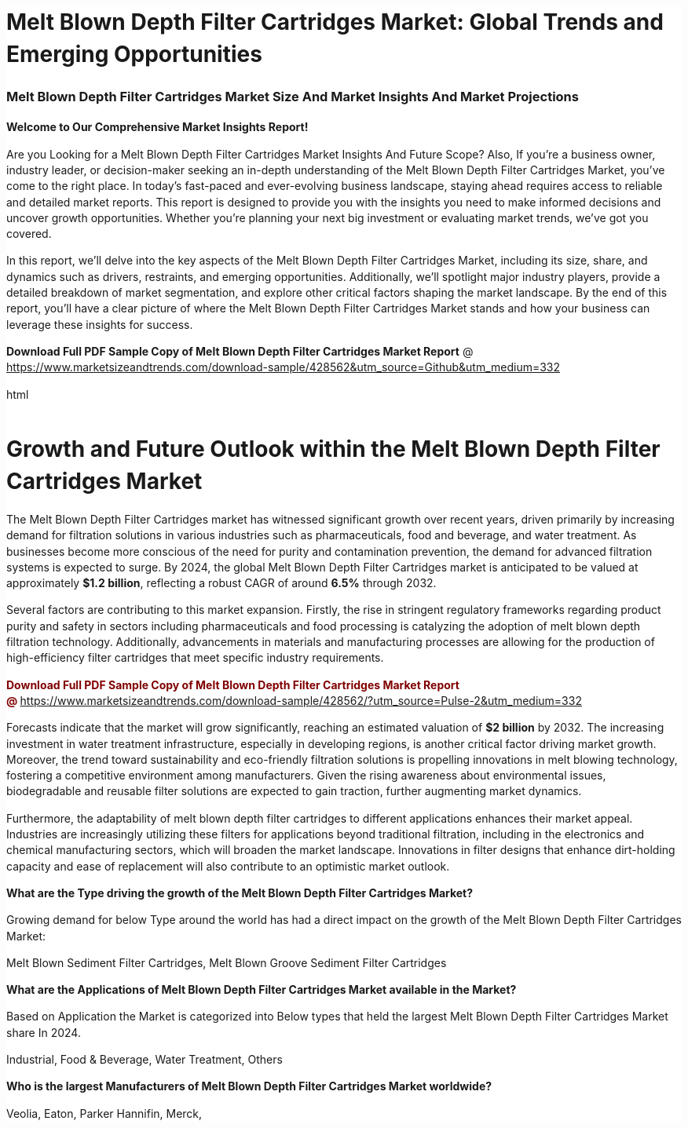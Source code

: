 <h1> Melt Blown Depth Filter Cartridges Market: Global Trends and Emerging Opportunities</h1><div class="" data-test-id=""><h3><span class="">Melt Blown Depth Filter Cartridges Market Size And Market Insights And Market Projections</span></h3></div><div class="" data-test-id=""><p><strong>Welcome to Our Comprehensive Market Insights Report!</strong></p><p>Are you Looking for a Melt Blown Depth Filter Cartridges Market Insights And Future Scope? Also, If you&rsquo;re a business owner, industry leader, or decision-maker seeking an in-depth understanding of the Melt Blown Depth Filter Cartridges Market, you&rsquo;ve come to the right place. In today&rsquo;s fast-paced and ever-evolving business landscape, staying ahead requires access to reliable and detailed market reports. This report is designed to provide you with the insights you need to make informed decisions and uncover growth opportunities. Whether you&rsquo;re planning your next big investment or evaluating market trends, we&rsquo;ve got you covered.</p><p>In this report, we&rsquo;ll delve into the key aspects of the Melt Blown Depth Filter Cartridges Market, including its size, share, and dynamics such as drivers, restraints, and emerging opportunities. Additionally, we&rsquo;ll spotlight major industry players, provide a detailed breakdown of market segmentation, and explore other critical factors shaping the market landscape. By the end of this report, you&rsquo;ll have a clear picture of where the Melt Blown Depth Filter Cartridges Market stands and how your business can leverage these insights for success.</p><p><strong>Download Full PDF Sample Copy of Melt Blown Depth Filter Cartridges Market Report</strong> @ <a href="https://www.marketsizeandtrends.com/download-sample/428562&utm_source=Github&utm_medium=332" target="_blank">https://www.marketsizeandtrends.com/download-sample/428562&utm_source=Github&utm_medium=332</a></p></div><div class="" data-test-id=""><p><span class="">html<!DOCTYPE html><html><head> <title>Melt Blown Depth Filter Cartridges Market Growth and Outlook</title></head><body><h1>Growth and Future Outlook within the Melt Blown Depth Filter Cartridges Market</h1><p>The Melt Blown Depth Filter Cartridges market has witnessed significant growth over recent years, driven primarily by increasing demand for filtration solutions in various industries such as pharmaceuticals, food and beverage, and water treatment. As businesses become more conscious of the need for purity and contamination prevention, the demand for advanced filtration systems is expected to surge. By 2024, the global Melt Blown Depth Filter Cartridges market is anticipated to be valued at approximately <strong>$1.2 billion</strong>, reflecting a robust CAGR of around <strong>6.5%</strong> through 2032.</p><p>Several factors are contributing to this market expansion. Firstly, the rise in stringent regulatory frameworks regarding product purity and safety in sectors including pharmaceuticals and food processing is catalyzing the adoption of melt blown depth filtration technology. Additionally, advancements in materials and manufacturing processes are allowing for the production of high-efficiency filter cartridges that meet specific industry requirements.</p><p> </p><p><strong><span style="color: #800000;">Download Full PDF Sample Copy of Melt Blown Depth Filter Cartridges Market Report @</span>&nbsp;</strong><a href="https://www.marketsizeandtrends.com/download-sample/428562/?utm_source=Pulse-2&amp;utm_medium=332">https://www.marketsizeandtrends.com/download-sample/428562/?utm_source=Pulse-2&amp;utm_medium=332</a></p></p><p>Forecasts indicate that the market will grow significantly, reaching an estimated valuation of <strong>$2 billion</strong> by 2032. The increasing investment in water treatment infrastructure, especially in developing regions, is another critical factor driving market growth. Moreover, the trend toward sustainability and eco-friendly filtration solutions is propelling innovations in melt blowing technology, fostering a competitive environment among manufacturers. Given the rising awareness about environmental issues, biodegradable and reusable filter solutions are expected to gain traction, further augmenting market dynamics.</p><p>Furthermore, the adaptability of melt blown depth filter cartridges to different applications enhances their market appeal. Industries are increasingly utilizing these filters for applications beyond traditional filtration, including in the electronics and chemical manufacturing sectors, which will broaden the market landscape. Innovations in filter designs that enhance dirt-holding capacity and ease of replacement will also contribute to an optimistic market outlook.</p></body></html></span></p><p><strong><span class="">What are the&nbsp;Type driving the growth of the Melt Blown Depth Filter Cartridges Market?</span></strong></p></div><div class="" data-test-id=""><p><span class="">Growing demand for below Type around the world has had a direct impact on the growth of the Melt Blown Depth Filter Cartridges Market:</span></p></div><div class="" data-test-id=""><p>Melt Blown Sediment Filter Cartridges, Melt Blown Groove Sediment Filter Cartridges</p><p><span class=""><strong>What are the&nbsp;Applications&nbsp;of Melt Blown Depth Filter Cartridges Market available in the Market?</strong></span></p></div><div class="" data-test-id=""><p><span class="">Based on Application the Market is categorized into Below types that held the largest Melt Blown Depth Filter Cartridges Market share In 2024.</span></p></div><div class="" data-test-id=""><p><span class="">Industrial, Food & Beverage, Water Treatment, Others</span></p><p><span class=""><strong>Who is the largest Manufacturers of Melt Blown Depth Filter Cartridges Market worldwide?</strong></span></p></div><div class="" data-test-id=""><p><span class="">Veolia, Eaton, Parker Hannifin, Merck,